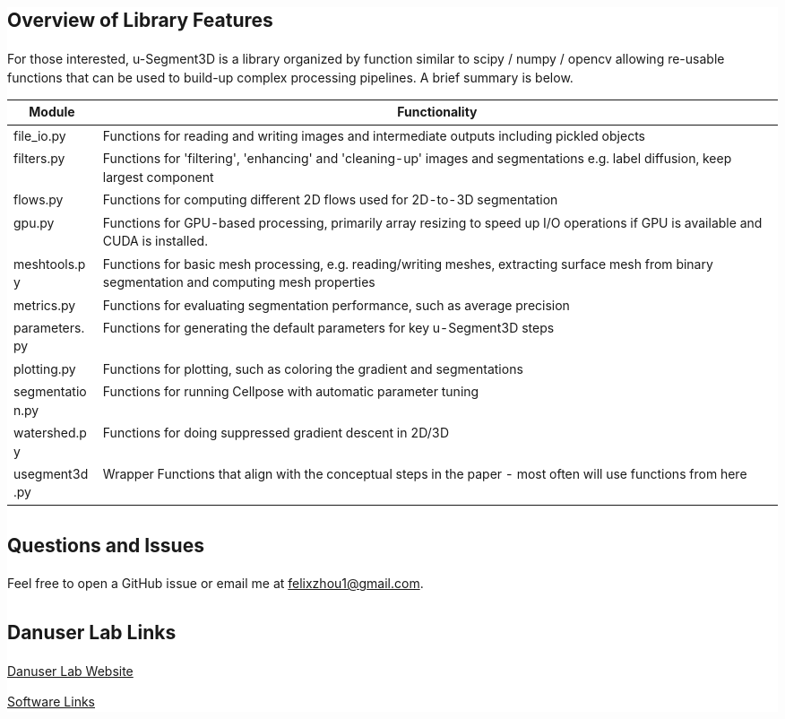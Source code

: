 ## Overview of Library Features
For those interested, u-Segment3D is a library organized by function similar to scipy / numpy / opencv allowing re-usable functions that can be used to build-up complex processing pipelines. A brief summary is below. 

|Module                   |Functionality|
|-------------------------|-------------|
|file_io.py               | Functions for reading and writing images and intermediate outputs including pickled objects|
|filters.py               | Functions for 'filtering', 'enhancing' and 'cleaning-up' images and segmentations e.g. label diffusion, keep largest component |
|flows.py                 | Functions for computing different 2D flows used for 2D-to-3D segmentation|
|gpu.py                   | Functions for GPU-based processing, primarily array resizing to speed up I/O operations if GPU is available and CUDA is installed.|
|meshtools.py             | Functions for basic mesh processing, e.g. reading/writing meshes, extracting surface mesh from binary segmentation and computing mesh properties|
|metrics.py               | Functions for evaluating segmentation performance, such as average precision|
|parameters.py            | Functions for generating the default parameters for key u-Segment3D steps|
|plotting.py              | Functions for plotting, such as coloring the gradient and segmentations |
|segmentation.py          | Functions for running Cellpose with automatic parameter tuning |
|watershed.py             | Functions for doing suppressed gradient descent in  2D/3D|
|usegment3d.py            | Wrapper Functions that align with the conceptual steps in the paper - most often will use functions from here|


## Questions and Issues
Feel free to open a GitHub issue or email me at felixzhou1@gmail.com.

## Danuser Lab Links
[Danuser Lab Website](https://www.danuserlab-utsw.org/)

[Software Links](https://github.com/DanuserLab/)
